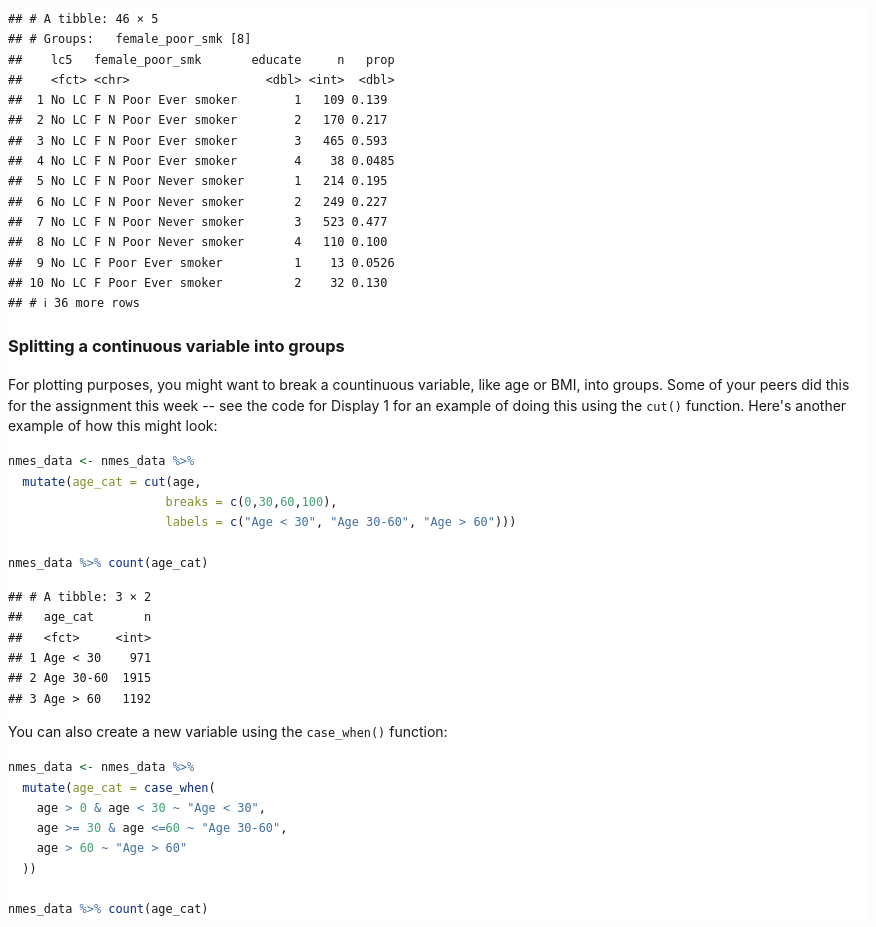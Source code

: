 ```
## # A tibble: 46 × 5
## # Groups:   female_poor_smk [8]
##    lc5   female_poor_smk       educate     n   prop
##    <fct> <chr>                   <dbl> <int>  <dbl>
##  1 No LC F N Poor Ever smoker        1   109 0.139 
##  2 No LC F N Poor Ever smoker        2   170 0.217 
##  3 No LC F N Poor Ever smoker        3   465 0.593 
##  4 No LC F N Poor Ever smoker        4    38 0.0485
##  5 No LC F N Poor Never smoker       1   214 0.195 
##  6 No LC F N Poor Never smoker       2   249 0.227 
##  7 No LC F N Poor Never smoker       3   523 0.477 
##  8 No LC F N Poor Never smoker       4   110 0.100 
##  9 No LC F Poor Ever smoker          1    13 0.0526
## 10 No LC F Poor Ever smoker          2    32 0.130 
## # ℹ 36 more rows
```

### Splitting a continuous variable into groups

For plotting purposes, you might want to break a countinuous variable, like age or BMI, into groups.  Some of your peers did this for the assignment this week -- see the code for Display 1 for an example of doing this using the `cut()` function.  Here's another example of how this might look:

``` r
nmes_data <- nmes_data %>% 
  mutate(age_cat = cut(age,
                      breaks = c(0,30,60,100),
                      labels = c("Age < 30", "Age 30-60", "Age > 60")))

nmes_data %>% count(age_cat)
```

```
## # A tibble: 3 × 2
##   age_cat       n
##   <fct>     <int>
## 1 Age < 30    971
## 2 Age 30-60  1915
## 3 Age > 60   1192
```

You can also create a new variable using the `case_when()` function:

``` r
nmes_data <- nmes_data %>% 
  mutate(age_cat = case_when(
    age > 0 & age < 30 ~ "Age < 30",
    age >= 30 & age <=60 ~ "Age 30-60",
    age > 60 ~ "Age > 60"
  ))

nmes_data %>% count(age_cat)
```
